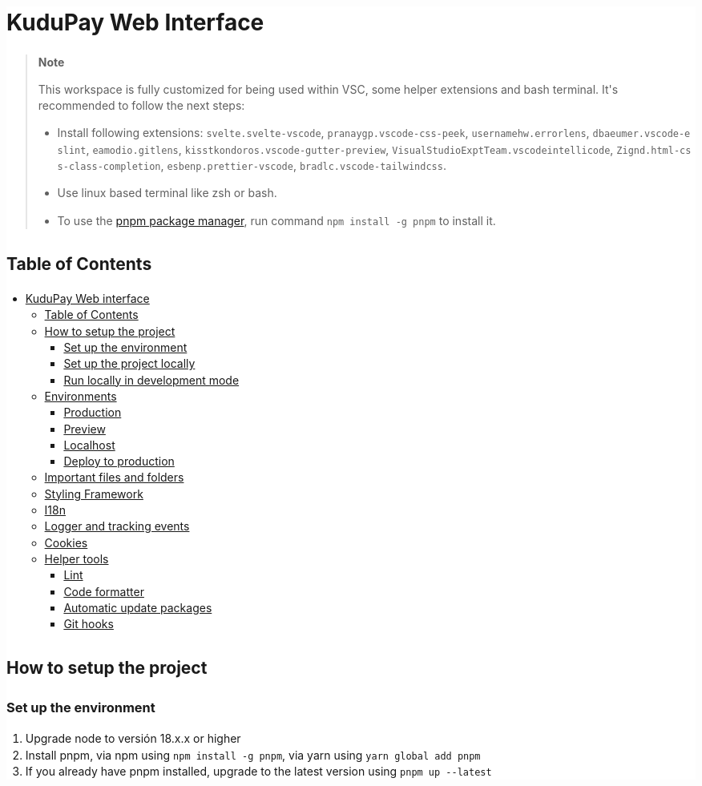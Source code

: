 # KuduPay Web Interface

> **Note**
>
> This workspace is fully customized for being used within VSC, some helper
> extensions and bash terminal. It's recommended to follow the next steps:
>
> - Install following extensions: `svelte.svelte-vscode`, `pranaygp.vscode-css-peek`,
>   `usernamehw.errorlens`, `dbaeumer.vscode-eslint`, `eamodio.gitlens`, `kisstkondoros.vscode-gutter-preview`,
>   `VisualStudioExptTeam.vscodeintellicode`, `Zignd.html-css-class-completion`, `esbenp.prettier-vscode`,
>   `bradlc.vscode-tailwindcss`.
>
> - Use linux based terminal like zsh or bash.
>
> - To use the [pnpm package manager][pnpm-package-manager-docs], run command `npm install -g pnpm` to install it.

## Table of Contents

- [KuduPay Web interface](#kudupay-web-interface)
  - [Table of Contents](#table-of-contents)
  - [How to setup the project](#how-to-setup-the-project)
    - [Set up the environment](#set-up-the-environment)
    - [Set up the project locally](#set-up-the-project-locally)
    - [Run locally in development mode](#run-locally-in-development-mode)
  - [Environments](#environments)
    - [Production](#production)
    - [Preview](#preview)
    - [Localhost](#localhost)
    - [Deploy to production](#deploy-to-production)
  - [Important files and folders](#important-files-and-folders)
  - [Styling Framework](#styling-framework)
  - [I18n](#I18n)
  - [Logger and tracking events](#logger-and-tracking-events)
  - [Cookies](#cookies)
  - [Helper tools](#helper-tools)
    - [Lint](#lint)
    - [Code formatter](#code-formatter)
    - [Automatic update packages](#automatic-update-packages)
    - [Git hooks](#git-hooks)

## How to setup the project

### Set up the environment

1. Upgrade node to versión 18.x.x or higher
2. Install pnpm, via npm using `npm install -g pnpm`, via yarn using `yarn global add pnpm`
3. If you already have pnpm installed, upgrade to the latest version using `pnpm up --latest`


[pnpm-package-manager-docs]: https://pnpm.io/
[sentry-create-project]: https://docs.sentry.io/product/sentry-basics/integrate-frontend/create-new-project/?original_referrer=https%3A%2F%2Fwww.google.com%2F
[tailwind-docs]: https://tailwindcss.com/docs/utility-first
[daisy-docs]: https://daisyui.com/docs/use/
[sveltekit-deploy-to-vercel]: https://sveltekit-deploy-to-vercel.vercel.app/
[renovate-tutorial]: https://github.com/renovatebot/tutorial
[renovate-dashboard]: https://app.renovatebot.com/dashboard#github/Audicity/radxu-corporate
[renovate-docs]: https://docs.renovatebot.com/
[lefthook-github]: https://github.com/evilmartians/lefthook